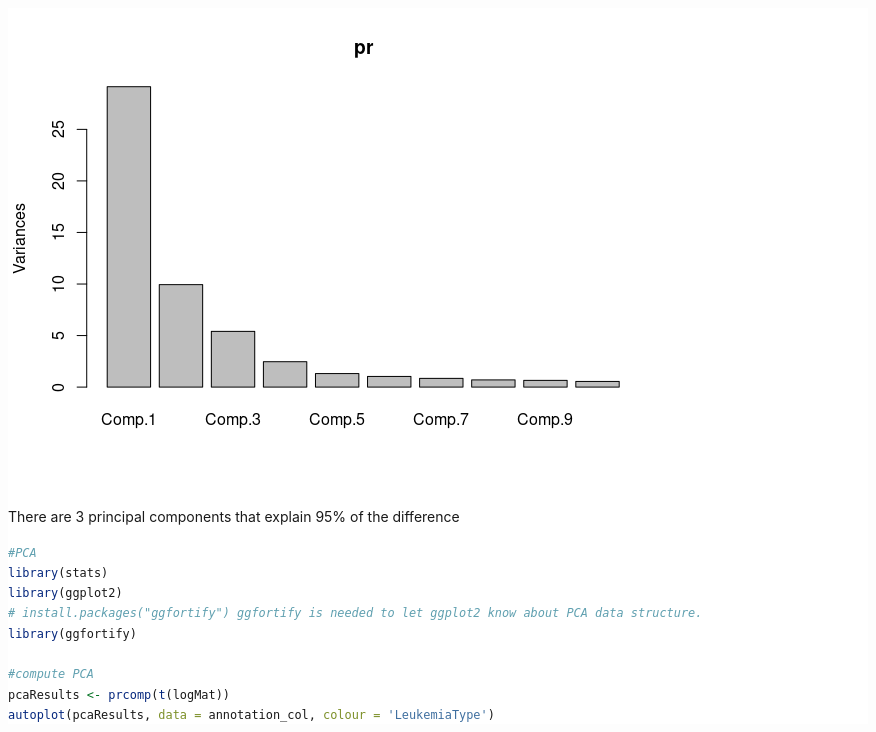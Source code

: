 ![](Tutorial_6_files/figure-gfm/unnamed-chunk-7-1.png)

There are 3 principal components that explain 95% of the difference

``` r
#PCA
library(stats)
library(ggplot2) 
# install.packages("ggfortify") ggfortify is needed to let ggplot2 know about PCA data structure.
library(ggfortify)

#compute PCA
pcaResults <- prcomp(t(logMat))
autoplot(pcaResults, data = annotation_col, colour = 'LeukemiaType')
```

